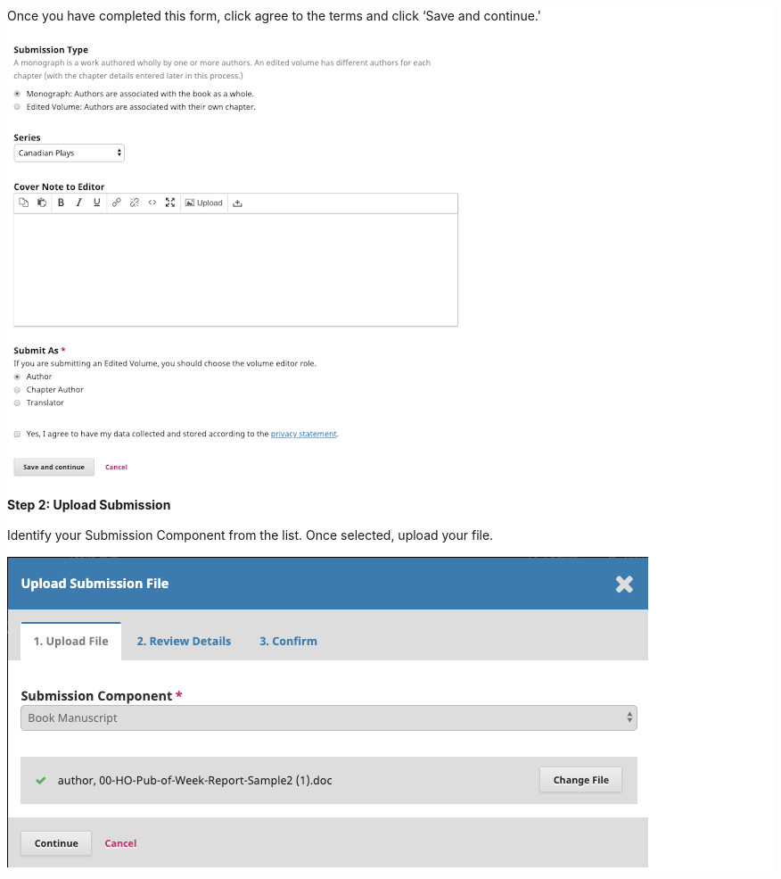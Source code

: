 Once you have completed this form, click agree to the terms and click ‘Save and continue.' 

![](./assets/learning-omp_role-specific-workflow_auth-subm-2.png)

**Step 2: Upload Submission**

Identify your Submission Component from the list. Once selected, upload your file. 

![](./assets/learning-omp_role-specific-workflow_auth-subm-3.png)
